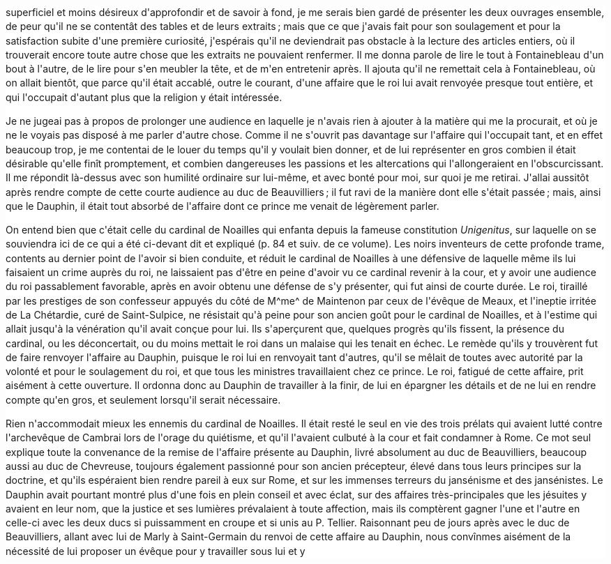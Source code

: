 superficiel et moins désireux d'approfondir et de savoir à fond, je me serais
bien gardé de présenter les deux ouvrages ensemble, de peur qu'il ne se
contentât des tables et de leurs extraits ; mais que ce que j'avais fait pour
son soulagement et pour la satisfaction subite d'une première curiosité,
j'espérais qu'il ne deviendrait pas obstacle à la lecture des articles
entiers, où il trouverait encore toute autre chose que les extraits ne
pouvaient renfermer. Il me donna parole de lire le tout à Fontainebleau d'un
bout à l'autre, de le lire pour s'en meubler la tête, et de m'en entretenir
après. Il ajouta qu'il ne remettait cela à Fontainebleau, où on allait
bientôt, que parce qu'il était accablé, outre le courant, d'une affaire que le
roi lui avait renvoyée presque tout entière, et qui l'occupait d'autant plus
que la religion y était intéressée.

Je ne jugeai pas à propos de prolonger une audience en laquelle je n'avais
rien à ajouter à la matière qui me la procurait, et où je ne le voyais pas
disposé à me parler d'autre chose. Comme il ne s'ouvrit pas davantage sur
l'affaire qui l'occupait tant, et en effet beaucoup trop, je me contentai de
le louer du temps qu'il y voulait bien donner, et de lui représenter en gros
combien il était désirable qu'elle finît promptement, et combien dangereuses
les passions et les altercations qui l'allongeraient en l'obscurcissant. Il me
répondit là-dessus avec son humilité ordinaire sur lui-même, et avec bonté
pour moi, sur quoi je me retirai. J'allai aussitôt après rendre compte de
cette courte audience au duc de Beauvilliers ; il fut ravi de la manière dont
elle s'était passée ; mais, ainsi que le Dauphin, il était tout absorbé de
l'affaire dont ce prince me venait de légèrement parler.

On entend bien que c'était celle du cardinal de Noailles qui enfanta depuis la
fameuse constitution *Unigenitus*, sur laquelle on se souviendra ici de ce qui
a été ci-devant dit et expliqué (p. 84 et suiv. de ce volume). Les noirs
inventeurs de cette profonde trame, contents au dernier point de l'avoir si
bien conduite, et réduit le cardinal de Noailles à une défensive de laquelle
même ils lui faisaient un crime auprès du roi, ne laissaient pas d'être en
peine d'avoir vu ce cardinal revenir à la cour, et y avoir une audience du roi
passablement favorable, après en avoir obtenu une défense de s'y présenter,
qui fut ainsi de courte durée. Le roi, tiraillé par les prestiges de son
confesseur appuyés du côté de M^me^ de Maintenon par ceux de l'évêque de Meaux,
et l'ineptie irritée de La Chétardie, curé de Saint-Sulpice, ne résistait qu'à
peine pour son ancien goût pour le cardinal de Noailles, et à l'estime qui
allait jusqu'à la vénération qu'il avait conçue pour lui. Ils s'aperçurent
que, quelques progrès qu'ils fissent, la présence du cardinal, ou les
déconcertait, ou du moins mettait le roi dans un malaise qui les tenait en
échec. Le remède qu'ils y trouvèrent fut de faire renvoyer l'affaire au
Dauphin, puisque le roi lui en renvoyait tant d'autres, qu'il se mêlait de
toutes avec autorité par la volonté et pour le soulagement du roi, et que tous
les ministres travaillaient chez ce prince. Le roi, fatigué de cette affaire,
prit aisément à cette ouverture. Il ordonna donc au Dauphin de travailler à la
finir, de lui en épargner les détails et de ne lui en rendre compte qu'en
gros, et seulement lorsqu'il serait nécessaire.

Rien n'accommodait mieux les ennemis du cardinal de Noailles. Il était resté
le seul en vie des trois prélats qui avaient lutté contre l'archevêque de
Cambrai lors de l'orage du quiétisme, et qu'il l'avaient culbuté à la cour et
fait condamner à Rome. Ce mot seul explique toute la convenance de la remise
de l'affaire présente au Dauphin, livré absolument au duc de Beauvilliers,
beaucoup aussi au duc de Chevreuse, toujours également passionné pour son
ancien précepteur, élevé dans tous leurs principes sur la doctrine, et qu'ils
espéraient bien rendre pareil à eux sur Rome, et sur les immenses terreurs du
jansénisme et des jansénistes. Le Dauphin avait pourtant montré plus d'une
fois en plein conseil et avec éclat, sur des affaires très-principales que les
jésuites y avaient en leur nom, que la justice et ses lumières prévalaient à
toute affection, mais ils comptèrent gagner l'une et l'autre en celle-ci avec
les deux ducs si puissamment en croupe et si unis au P. Tellier. Raisonnant
peu de jours après avec le duc de Beauvilliers, allant avec lui de Marly à
Saint-Germain du renvoi de cette affaire au Dauphin, nous convînmes aisément
de la nécessité de lui proposer un évêque pour y travailler sous lui et y